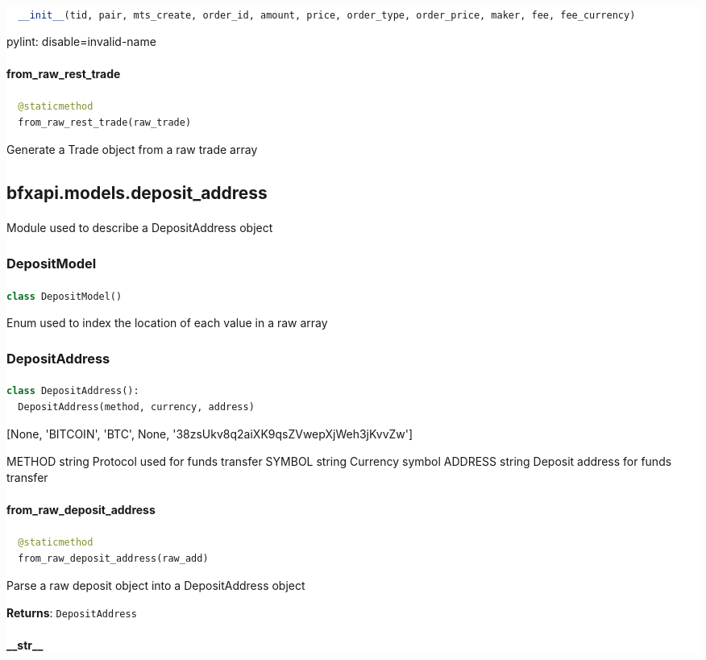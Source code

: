 ```python
  __init__(tid, pair, mts_create, order_id, amount, price, order_type, order_price, maker, fee, fee_currency)
```

pylint: disable=invalid-name

<a name=".bfxapi.models.trade.Trade.from_raw_rest_trade"></a>
#### from\_raw\_rest\_trade

```python
  @staticmethod
  from_raw_rest_trade(raw_trade)
```

Generate a Trade object from a raw trade array

<a name=".bfxapi.models.deposit_address"></a>
## bfxapi.models.deposit\_address

Module used to describe a DepositAddress object

<a name=".bfxapi.models.deposit_address.DepositModel"></a>
### DepositModel

```python
class DepositModel()
```

Enum used to index the location of each value in a raw array

<a name=".bfxapi.models.deposit_address.DepositAddress"></a>
### DepositAddress

```python
class DepositAddress():
  DepositAddress(method, currency, address)
```

[None, 'BITCOIN', 'BTC', None, '38zsUkv8q2aiXK9qsZVwepXjWeh3jKvvZw']

METHOD string  Protocol used for funds transfer
SYMBOL string  Currency symbol
ADDRESS string  Deposit address for funds transfer

<a name=".bfxapi.models.deposit_address.DepositAddress.from_raw_deposit_address"></a>
#### from\_raw\_deposit\_address

```python
  @staticmethod
  from_raw_deposit_address(raw_add)
```

Parse a raw deposit object into a DepositAddress object

**Returns**: `DepositAddress`
<a name=".bfxapi.models.deposit_address.DepositAddress.__str__"></a>
#### \_\_str\_\_
